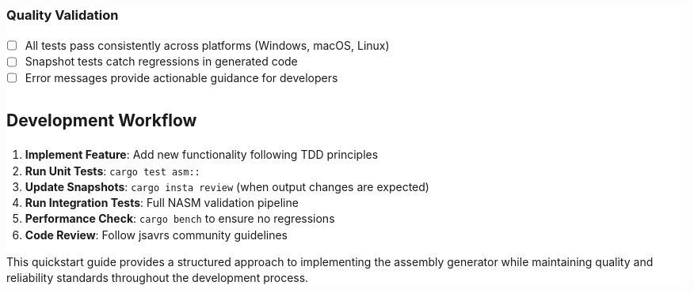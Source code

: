### Quality Validation
- [ ] All tests pass consistently across platforms (Windows, macOS, Linux)
- [ ] Snapshot tests catch regressions in generated code
- [ ] Error messages provide actionable guidance for developers

## Development Workflow

1. **Implement Feature**: Add new functionality following TDD principles
2. **Run Unit Tests**: `cargo test asm::`
3. **Update Snapshots**: `cargo insta review` (when output changes are expected)
4. **Run Integration Tests**: Full NASM validation pipeline
5. **Performance Check**: `cargo bench` to ensure no regressions
6. **Code Review**: Follow jsavrs community guidelines

This quickstart guide provides a structured approach to implementing the assembly generator while maintaining quality and reliability standards throughout the development process.